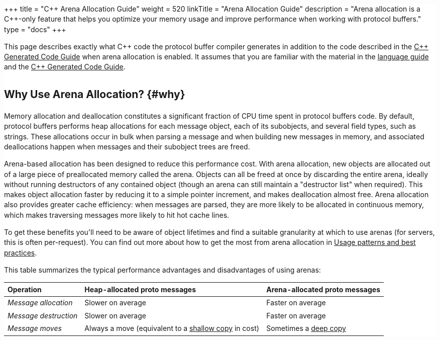 +++
title = "C++ Arena Allocation Guide"
weight = 520
linkTitle = "Arena Allocation Guide"
description = "Arena allocation is a C++-only feature that helps you optimize your memory usage and improve performance when working with protocol buffers."
type = "docs"
+++

This page describes exactly what C++ code the protocol
buffer compiler generates in addition to the code described in the
[C++ Generated Code Guide](/reference/cpp/cpp-generated)
when arena allocation is enabled. It assumes that you are familiar with the
material in the
[language guide](/programming-guides/proto2) and the
[C++ Generated Code Guide](/reference/cpp/cpp-generated).

## Why Use Arena Allocation? {#why}

Memory allocation and deallocation constitutes a significant fraction of CPU
time spent in protocol buffers code. By default, protocol buffers performs heap
allocations for each message object, each of its subobjects, and several field
types, such as strings. These allocations occur in bulk when parsing a message
and when building new messages in memory, and associated deallocations happen
when messages and their subobject trees are freed.

Arena-based allocation has been designed to reduce this performance cost. With
arena allocation, new objects are allocated out of a large piece of preallocated
memory called the arena. Objects can all be freed at once by discarding the
entire arena, ideally without running destructors of any contained object
(though an arena can still maintain a "destructor list" when required). This
makes object allocation faster by reducing it to a simple pointer increment, and
makes deallocation almost free. Arena allocation also provides greater cache
efficiency: when messages are parsed, they are more likely to be allocated in
continuous memory, which makes traversing messages more likely to hit hot cache
lines.

To get these benefits you'll need to be aware of object lifetimes and find a
suitable granularity at which to use arenas (for servers, this is often
per-request). You can find out more about how to get the most from arena
allocation in [Usage patterns and best practices](#usage).

This table summarizes the typical performance advantages and disadvantages of
using arenas:

Operation             | Heap-allocated proto messages                                                                                                | Arena-allocated proto messages
:-------------------- | :--------------------------------------------------------------------------------------------------------------------------- | :-----------------------------
*Message allocation*  | Slower on average                                                                                                            | Faster on average
*Message destruction* | Slower on average                                                                                                            | Faster on average
*Message moves*       | Always a move (equivalent to a [shallow copy](https://en.wikipedia.org/wiki/Object_copying#Shallow_copy) in cost) | Sometimes a [deep copy](https://en.wikipedia.org/wiki/Object_copying#Deep_copy)
